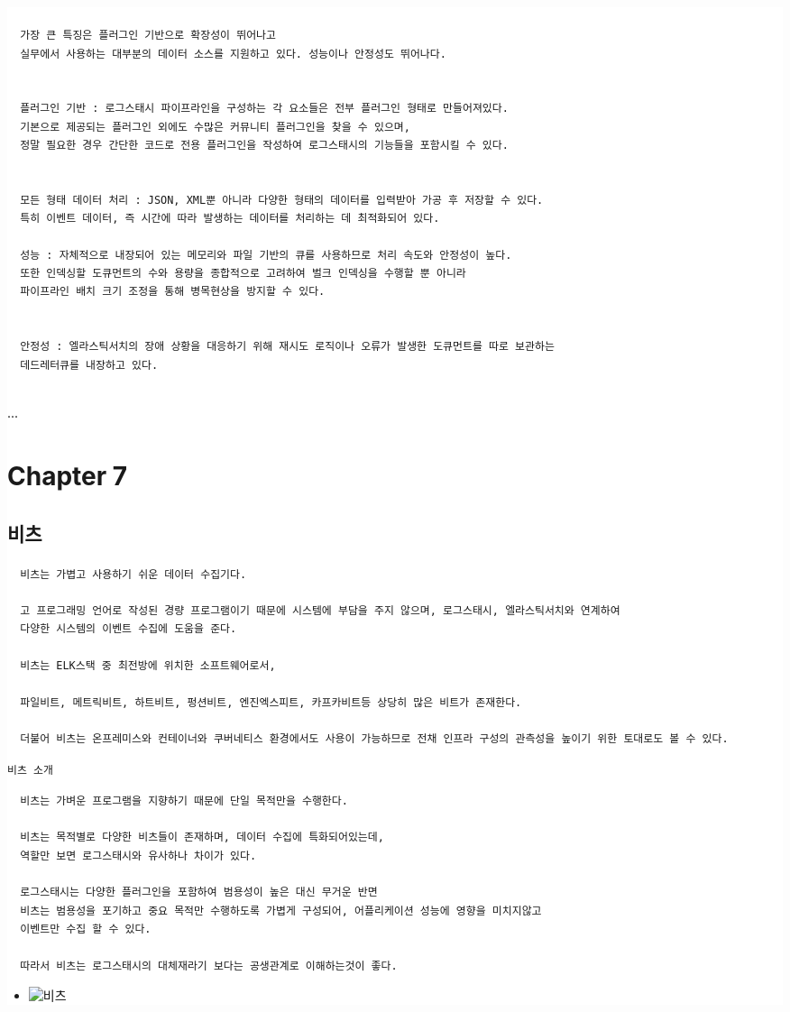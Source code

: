 ```

  가장 큰 특징은 플러그인 기반으로 확장성이 뛰어나고
  실무에서 사용하는 대부분의 데이터 소스를 지원하고 있다. 성능이나 안정성도 뛰어나다.


  플러그인 기반 : 로그스태시 파이프라인을 구성하는 각 요소들은 전부 플러그인 형태로 만들어져있다.
  기본으로 제공되는 플러그인 외에도 수많은 커뮤니티 플러그인을 찾을 수 있으며,
  정말 필요한 경우 간단한 코드로 전용 플러그인을 작성하여 로그스태시의 기능들을 포함시킬 수 있다.


  모든 형태 데이터 처리 : JSON, XML뿐 아니라 다양한 형태의 데이터를 입력받아 가공 후 저장할 수 있다.
  특히 이벤트 데이터, 즉 시간에 따라 발생하는 데이터를 처리하는 데 최적화되어 있다.

  성능 : 자체적으로 내장되어 있는 메모리와 파일 기반의 큐를 사용하므로 처리 속도와 안정성이 높다.
  또한 인덱싱할 도큐먼트의 수와 용량을 종합적으로 고려하여 벌크 인덱싱을 수행할 뿐 아니라 
  파이프라인 배치 크기 조정을 통해 병목현상을 방지할 수 있다.


  안정성 : 엘라스틱서치의 장애 상황을 대응하기 위해 재시도 로직이나 오류가 발생한 도큐먼트를 따로 보관하는
  데드레터큐를 내장하고 있다.
  
```
...
#  
# Chapter 7
## 비츠
```
  비츠는 가볍고 사용하기 쉬운 데이터 수집기다.

  고 프로그래밍 언어로 작성된 경량 프로그램이기 때문에 시스템에 부담을 주지 않으며, 로그스태시, 엘라스틱서치와 연계하여
  다양한 시스템의 이벤트 수집에 도움을 준다.

  비츠는 ELK스택 중 최전방에 위치한 소프트웨어로서,

  파일비트, 메트릭비트, 하트비트, 펑션비트, 엔진엑스피트, 카프카비트등 상당히 많은 비트가 존재한다.

  더불어 비츠는 온프레미스와 컨테이너와 쿠버네티스 환경에서도 사용이 가능하므로 전채 인프라 구성의 관측성을 높이기 위한 토대로도 볼 수 있다.
```
`비츠 소개`
```
  비츠는 가벼운 프로그램을 지향하기 때문에 단일 목적만을 수행한다.

  비츠는 목적별로 다양한 비츠들이 존재하며, 데이터 수집에 특화되어있는데,
  역할만 보면 로그스태시와 유사하나 차이가 있다.

  로그스태시는 다양한 플러그인을 포함하여 범용성이 높은 대신 무거운 반면
  비츠는 범용성을 포기하고 중요 목적만 수행하도록 가볍게 구성되어, 어플리케이션 성능에 영향을 미치지않고
  이벤트만 수집 할 수 있다.

  따라서 비츠는 로그스태시의 대체재라기 보다는 공생관계로 이해하는것이 좋다.
```
  - ![비츠](https://github.com/pnci1029/TIL/assets/81909140/23d2258c-b794-491a-8963-24f45b781437)
